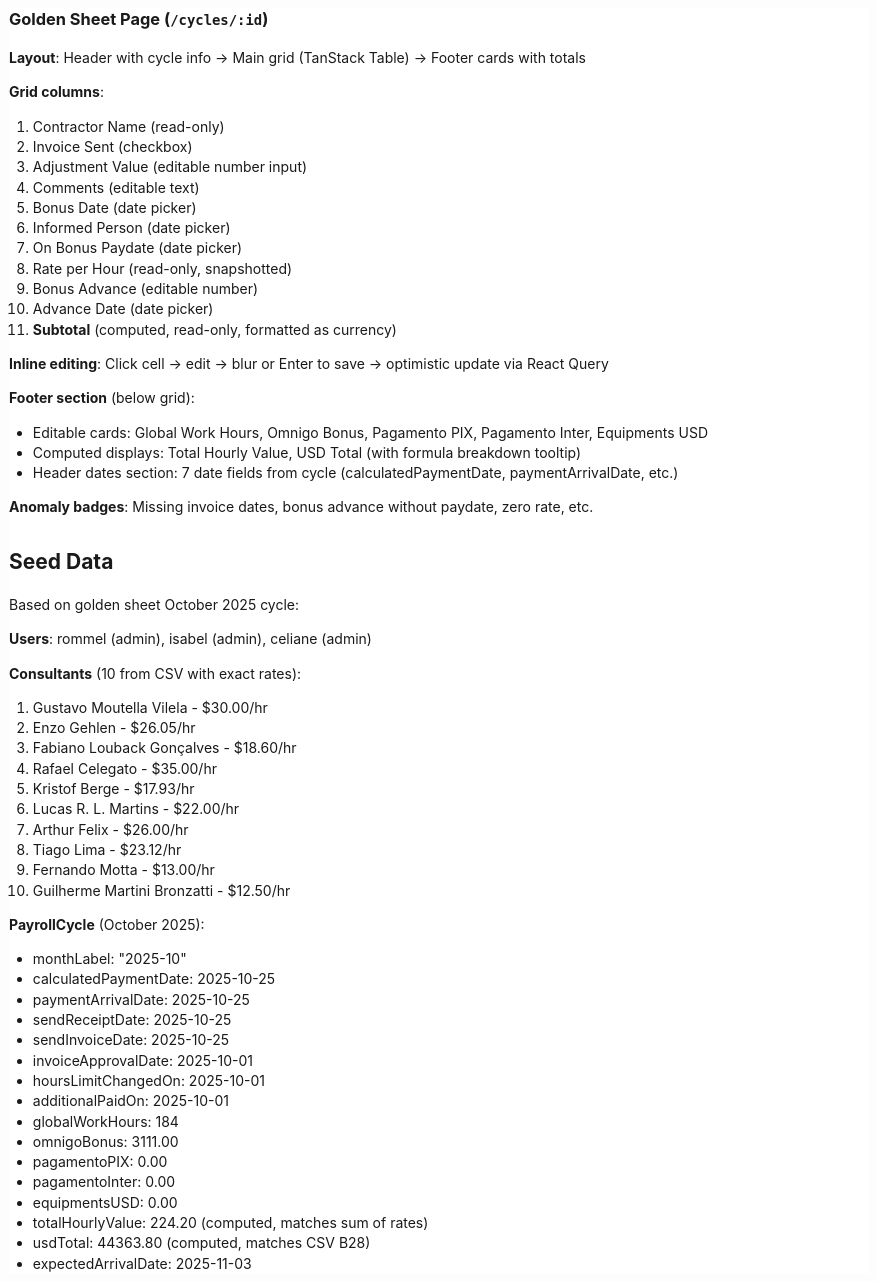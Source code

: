 ### Golden Sheet Page (`/cycles/:id`)

**Layout**: Header with cycle info → Main grid (TanStack Table) → Footer cards with totals

**Grid columns**:

1. Contractor Name (read-only)
2. Invoice Sent (checkbox)
3. Adjustment Value (editable number input)
4. Comments (editable text)
5. Bonus Date (date picker)
6. Informed Person (date picker)
7. On Bonus Paydate (date picker)
8. Rate per Hour (read-only, snapshotted)
9. Bonus Advance (editable number)
10. Advance Date (date picker)
11. **Subtotal** (computed, read-only, formatted as currency)

**Inline editing**: Click cell → edit → blur or Enter to save → optimistic update via React Query

**Footer section** (below grid):

- Editable cards: Global Work Hours, Omnigo Bonus, Pagamento PIX, Pagamento Inter, Equipments USD
- Computed displays: Total Hourly Value, USD Total (with formula breakdown tooltip)
- Header dates section: 7 date fields from cycle (calculatedPaymentDate, paymentArrivalDate, etc.)

**Anomaly badges**: Missing invoice dates, bonus advance without paydate, zero rate, etc.

## Seed Data

Based on golden sheet October 2025 cycle:

**Users**: rommel (admin), isabel (admin), celiane (admin)

**Consultants** (10 from CSV with exact rates):

1. Gustavo Moutella Vilela - $30.00/hr
2. Enzo Gehlen - $26.05/hr
3. Fabiano Louback Gonçalves - $18.60/hr
4. Rafael Celegato - $35.00/hr
5. Kristof Berge - $17.93/hr
6. Lucas R. L. Martins - $22.00/hr
7. Arthur Felix - $26.00/hr
8. Tiago Lima - $23.12/hr
9. Fernando Motta - $13.00/hr
10. Guilherme Martini Bronzatti - $12.50/hr

**PayrollCycle** (October 2025):

- monthLabel: "2025-10"
- calculatedPaymentDate: 2025-10-25
- paymentArrivalDate: 2025-10-25
- sendReceiptDate: 2025-10-25
- sendInvoiceDate: 2025-10-25
- invoiceApprovalDate: 2025-10-01
- hoursLimitChangedOn: 2025-10-01
- additionalPaidOn: 2025-10-01
- globalWorkHours: 184
- omnigoBonus: 3111.00
- pagamentoPIX: 0.00
- pagamentoInter: 0.00
- equipmentsUSD: 0.00
- totalHourlyValue: 224.20 (computed, matches sum of rates)
- usdTotal: 44363.80 (computed, matches CSV B28)
- expectedArrivalDate: 2025-11-03
